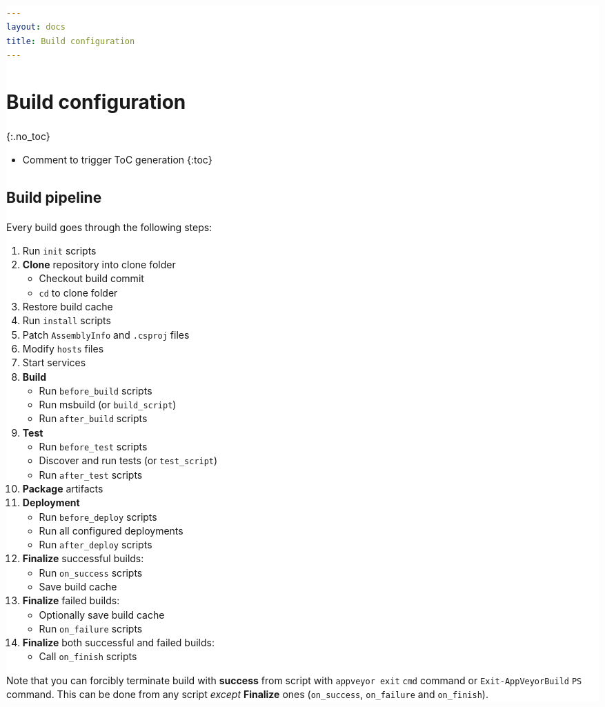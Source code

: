 ```yaml
---
layout: docs
title: Build configuration
---
```



# Build configuration
{:.no_toc}

* Comment to trigger ToC generation
{:toc}


## Build pipeline

Every build goes through the following steps:

1. Run `init` scripts
2. **Clone** repository into clone folder
    * Checkout build commit
    * `cd` to clone folder
3. Restore build cache
4. Run `install` scripts
5. Patch `AssemblyInfo` and `.csproj` files
6. Modify `hosts` files
7. Start services
8. **Build**
    * Run `before_build` scripts
    * Run msbuild (or `build_script`)
    * Run `after_build` scripts
9. **Test**
    * Run `before_test` scripts
    * Discover and run tests (or `test_script`)
    * Run `after_test` scripts
10. **Package** artifacts
11. **Deployment**
    * Run `before_deploy` scripts
    * Run all configured deployments
    * Run `after_deploy` scripts
12. **Finalize** successful builds:
    * Run `on_success` scripts
    * Save build cache
13. **Finalize** failed builds:
    * Optionally save build cache
    * Run `on_failure` scripts
14. **Finalize** both successful and failed builds:
    * Call `on_finish` scripts

Note that you can forcibly terminate build with **success** from script with `appveyor exit` `cmd` command or `Exit-AppVeyorBuild` `PS` command. This can be done from any script *except* **Finalize** ones (`on_success`, `on_failure` and `on_finish`).
